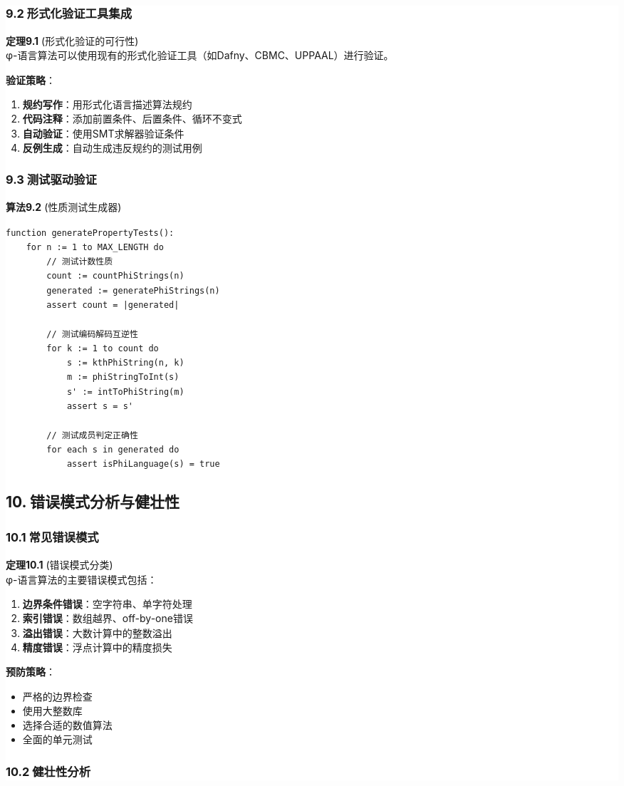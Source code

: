 ### 9.2 形式化验证工具集成

**定理9.1** (形式化验证的可行性)  
φ-语言算法可以使用现有的形式化验证工具（如Dafny、CBMC、UPPAAL）进行验证。

**验证策略**：
1. **规约写作**：用形式化语言描述算法规约
2. **代码注释**：添加前置条件、后置条件、循环不变式
3. **自动验证**：使用SMT求解器验证条件
4. **反例生成**：自动生成违反规约的测试用例

### 9.3 测试驱动验证

**算法9.2** (性质测试生成器)
```
function generatePropertyTests():
    for n := 1 to MAX_LENGTH do
        // 测试计数性质
        count := countPhiStrings(n)
        generated := generatePhiStrings(n)
        assert count = |generated|
        
        // 测试编码解码互逆性
        for k := 1 to count do
            s := kthPhiString(n, k)
            m := phiStringToInt(s)
            s' := intToPhiString(m)
            assert s = s'
        
        // 测试成员判定正确性
        for each s in generated do
            assert isPhiLanguage(s) = true
```

## 10. 错误模式分析与健壮性

### 10.1 常见错误模式

**定理10.1** (错误模式分类)  
φ-语言算法的主要错误模式包括：

1. **边界条件错误**：空字符串、单字符处理
2. **索引错误**：数组越界、off-by-one错误
3. **溢出错误**：大数计算中的整数溢出
4. **精度错误**：浮点计算中的精度损失

**预防策略**：
- 严格的边界检查
- 使用大整数库
- 选择合适的数值算法
- 全面的单元测试

### 10.2 健壮性分析
